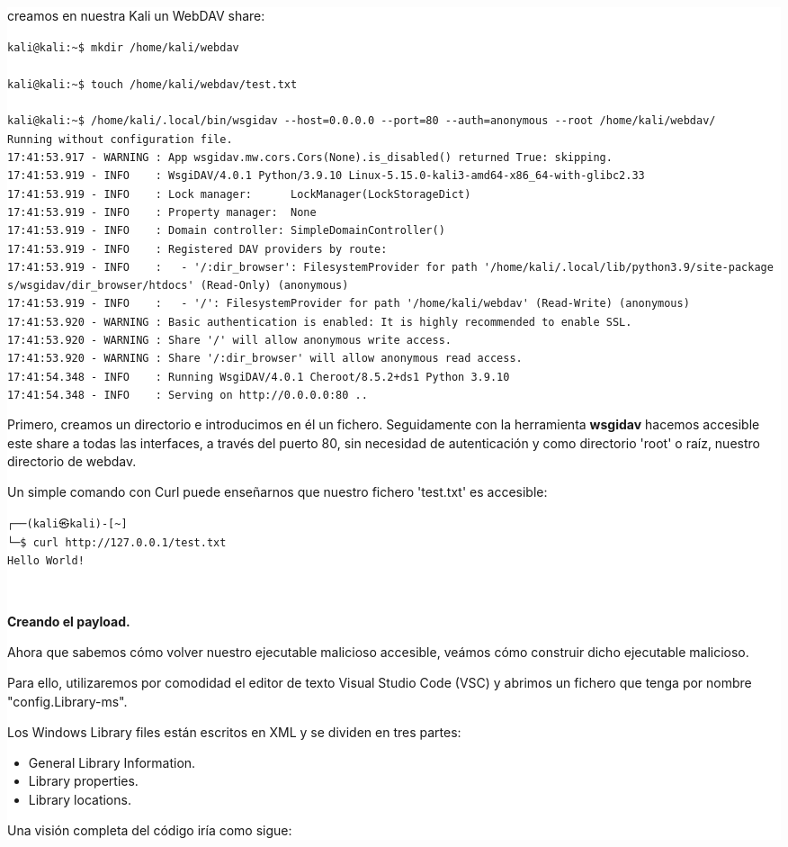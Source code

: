 
creamos en nuestra Kali un WebDAV share:

```
kali@kali:~$ mkdir /home/kali/webdav

kali@kali:~$ touch /home/kali/webdav/test.txt

kali@kali:~$ /home/kali/.local/bin/wsgidav --host=0.0.0.0 --port=80 --auth=anonymous --root /home/kali/webdav/
Running without configuration file.
17:41:53.917 - WARNING : App wsgidav.mw.cors.Cors(None).is_disabled() returned True: skipping.
17:41:53.919 - INFO    : WsgiDAV/4.0.1 Python/3.9.10 Linux-5.15.0-kali3-amd64-x86_64-with-glibc2.33
17:41:53.919 - INFO    : Lock manager:      LockManager(LockStorageDict)
17:41:53.919 - INFO    : Property manager:  None
17:41:53.919 - INFO    : Domain controller: SimpleDomainController()
17:41:53.919 - INFO    : Registered DAV providers by route:
17:41:53.919 - INFO    :   - '/:dir_browser': FilesystemProvider for path '/home/kali/.local/lib/python3.9/site-packages/wsgidav/dir_browser/htdocs' (Read-Only) (anonymous)
17:41:53.919 - INFO    :   - '/': FilesystemProvider for path '/home/kali/webdav' (Read-Write) (anonymous)
17:41:53.920 - WARNING : Basic authentication is enabled: It is highly recommended to enable SSL.
17:41:53.920 - WARNING : Share '/' will allow anonymous write access.
17:41:53.920 - WARNING : Share '/:dir_browser' will allow anonymous read access.
17:41:54.348 - INFO    : Running WsgiDAV/4.0.1 Cheroot/8.5.2+ds1 Python 3.9.10
17:41:54.348 - INFO    : Serving on http://0.0.0.0:80 ..
```

Primero, creamos un directorio e introducimos en él un fichero. Seguidamente con la herramienta **wsgidav** hacemos accesible este share a todas las interfaces, a través del puerto 80, sin necesidad de autenticación y como directorio 'root' o raíz, nuestro directorio de webdav.

Un simple comando con Curl puede enseñarnos que nuestro fichero 'test.txt' es accesible:

```
┌──(kali㉿kali)-[~]
└─$ curl http://127.0.0.1/test.txt
Hello World!
```

<br />

**Creando el payload.**

Ahora que sabemos cómo volver nuestro ejecutable malicioso accesible, veámos cómo construir dicho ejecutable malicioso.

Para ello, utilizaremos por comodidad el editor de texto Visual Studio Code (VSC) y abrimos un fichero que tenga por nombre "config.Library-ms".

Los Windows Library files están escritos en XML y se dividen en tres partes:

- General Library Information.
- Library properties.
- Library locations.

Una visión completa del código iría como sigue:
